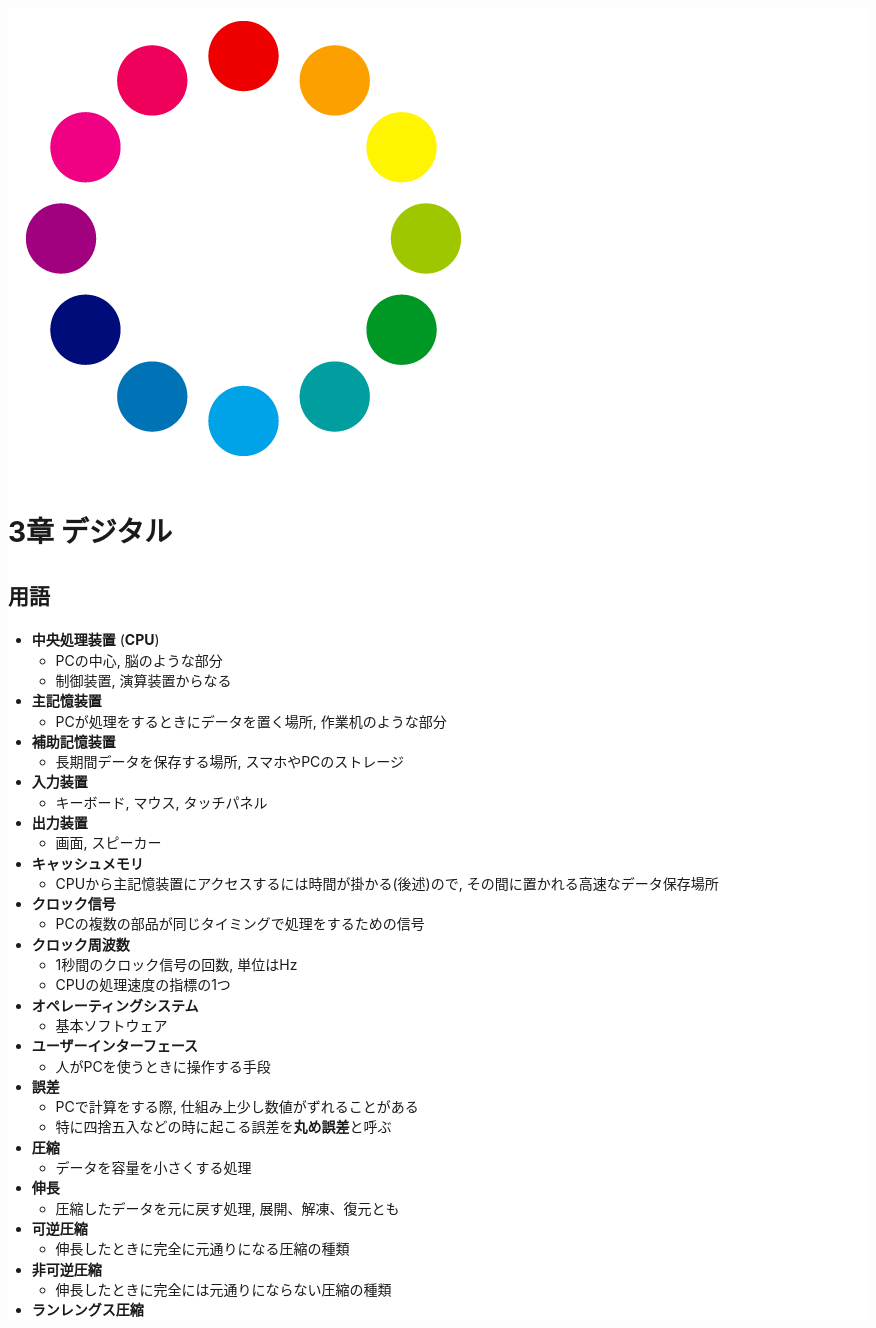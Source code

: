 ![色相環](resources/color-wheel.png)

# 3章 デジタル
## 用語
- **中央処理装置** (**CPU**)
    - PCの中心, 脳のような部分
    - 制御装置, 演算装置からなる
- **主記憶装置**
    - PCが処理をするときにデータを置く場所, 作業机のような部分
- **補助記憶装置**
    - 長期間データを保存する場所, スマホやPCのストレージ
- **入力装置**
    - キーボード, マウス, タッチパネル
- **出力装置**
    - 画面, スピーカー
- **キャッシュメモリ**
    - CPUから主記憶装置にアクセスするには時間が掛かる(後述)ので, その間に置かれる高速なデータ保存場所
- **クロック信号**
    - PCの複数の部品が同じタイミングで処理をするための信号
- **クロック周波数**
    - 1秒間のクロック信号の回数, 単位はHz
    - CPUの処理速度の指標の1つ
- **オペレーティングシステム**
    - 基本ソフトウェア
- **ユーザーインターフェース**
    - 人がPCを使うときに操作する手段
- **誤差**
    - PCで計算をする際, 仕組み上少し数値がずれることがある
    - 特に四捨五入などの時に起こる誤差を**丸め誤差**と呼ぶ
- **圧縮**
    - データを容量を小さくする処理
- **伸長**
    - 圧縮したデータを元に戻す処理, 展開、解凍、復元とも
- **可逆圧縮**
    - 伸長したときに完全に元通りになる圧縮の種類
- **非可逆圧縮**
    - 伸長したときに完全には元通りにならない圧縮の種類
- **ランレングス圧縮**